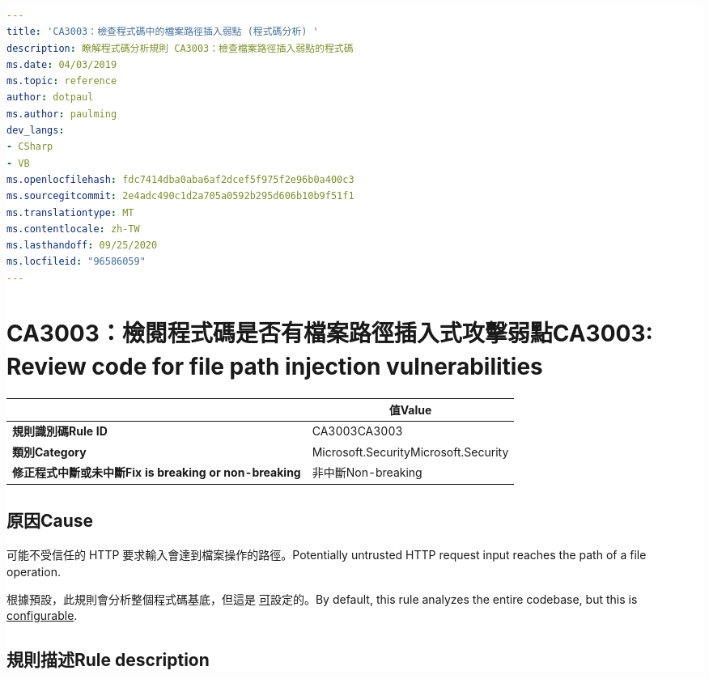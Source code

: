 ```yaml
---
title: 'CA3003：檢查程式碼中的檔案路徑插入弱點 (程式碼分析) '
description: 瞭解程式碼分析規則 CA3003：檢查檔案路徑插入弱點的程式碼
ms.date: 04/03/2019
ms.topic: reference
author: dotpaul
ms.author: paulming
dev_langs:
- CSharp
- VB
ms.openlocfilehash: fdc7414dba0aba6af2dcef5f975f2e96b0a400c3
ms.sourcegitcommit: 2e4adc490c1d2a705a0592b295d606b10b9f51f1
ms.translationtype: MT
ms.contentlocale: zh-TW
ms.lasthandoff: 09/25/2020
ms.locfileid: "96586059"
---
```

# <a name="ca3003-review-code-for-file-path-injection-vulnerabilities"></a><span data-ttu-id="54265-103">CA3003：檢閱程式碼是否有檔案路徑插入式攻擊弱點</span><span class="sxs-lookup"><span data-stu-id="54265-103">CA3003: Review code for file path injection vulnerabilities</span></span>

| | <span data-ttu-id="54265-104">值</span><span class="sxs-lookup"><span data-stu-id="54265-104">Value</span></span> |
|-|-|
| <span data-ttu-id="54265-105">**規則識別碼**</span><span class="sxs-lookup"><span data-stu-id="54265-105">**Rule ID**</span></span> |<span data-ttu-id="54265-106">CA3003</span><span class="sxs-lookup"><span data-stu-id="54265-106">CA3003</span></span>|
| <span data-ttu-id="54265-107">**類別**</span><span class="sxs-lookup"><span data-stu-id="54265-107">**Category**</span></span> |<span data-ttu-id="54265-108">Microsoft.Security</span><span class="sxs-lookup"><span data-stu-id="54265-108">Microsoft.Security</span></span>|
| <span data-ttu-id="54265-109">**修正程式中斷或未中斷**</span><span class="sxs-lookup"><span data-stu-id="54265-109">**Fix is breaking or non-breaking**</span></span> |<span data-ttu-id="54265-110">非中斷</span><span class="sxs-lookup"><span data-stu-id="54265-110">Non-breaking</span></span>|

## <a name="cause"></a><span data-ttu-id="54265-111">原因</span><span class="sxs-lookup"><span data-stu-id="54265-111">Cause</span></span>

<span data-ttu-id="54265-112">可能不受信任的 HTTP 要求輸入會達到檔案操作的路徑。</span><span class="sxs-lookup"><span data-stu-id="54265-112">Potentially untrusted HTTP request input reaches the path of a file operation.</span></span>

<span data-ttu-id="54265-113">根據預設，此規則會分析整個程式碼基底，但這是 [可](#configurability)設定的。</span><span class="sxs-lookup"><span data-stu-id="54265-113">By default, this rule analyzes the entire codebase, but this is [configurable](#configurability).</span></span>

## <a name="rule-description"></a><span data-ttu-id="54265-114">規則描述</span><span class="sxs-lookup"><span data-stu-id="54265-114">Rule description</span></span>
